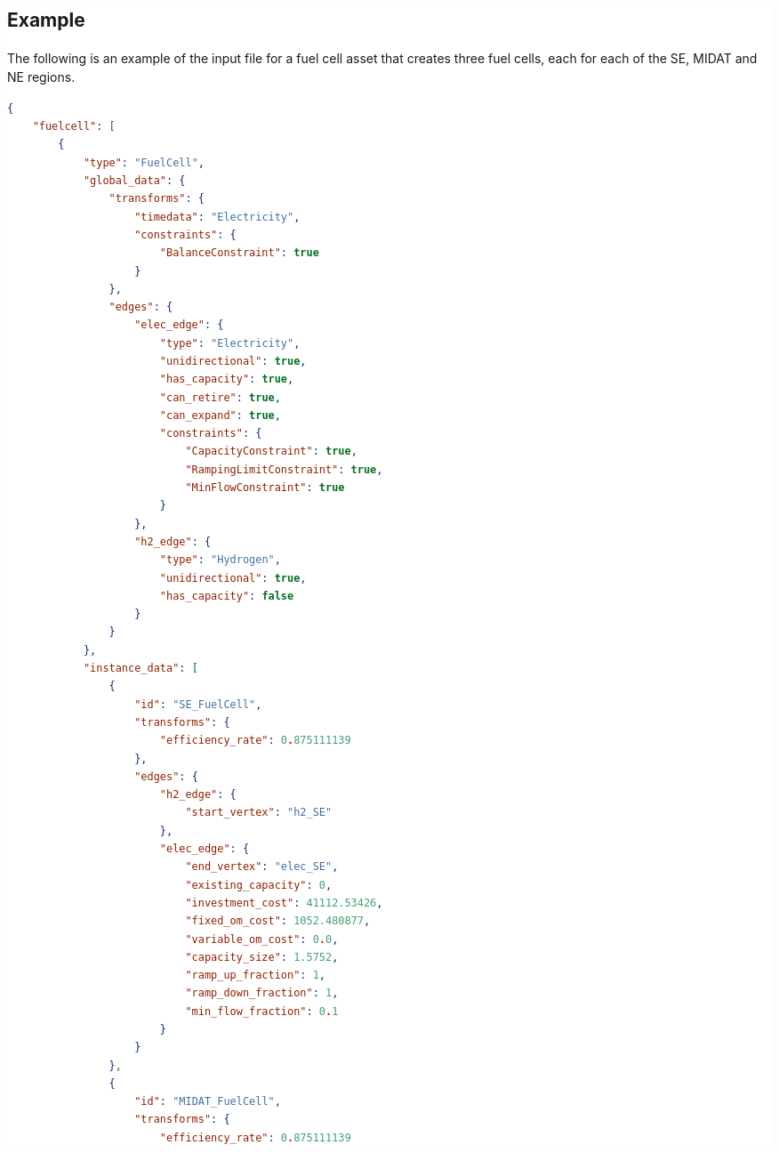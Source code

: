 ## Example
The following is an example of the input file for a fuel cell asset that creates three fuel cells, each for each of the SE, MIDAT and NE regions.

```json
{
    "fuelcell": [
        {
            "type": "FuelCell",
            "global_data": {
                "transforms": {
                    "timedata": "Electricity",
                    "constraints": {
                        "BalanceConstraint": true
                    }
                },
                "edges": {
                    "elec_edge": {
                        "type": "Electricity",
                        "unidirectional": true,
                        "has_capacity": true,
                        "can_retire": true,
                        "can_expand": true,
                        "constraints": {
                            "CapacityConstraint": true,
                            "RampingLimitConstraint": true,
                            "MinFlowConstraint": true
                        }
                    },
                    "h2_edge": {
                        "type": "Hydrogen",
                        "unidirectional": true,
                        "has_capacity": false
                    }
                }
            },
            "instance_data": [
                {
                    "id": "SE_FuelCell",
                    "transforms": {
                        "efficiency_rate": 0.875111139
                    },
                    "edges": {
                        "h2_edge": {
                            "start_vertex": "h2_SE"
                        },
                        "elec_edge": {
                            "end_vertex": "elec_SE",
                            "existing_capacity": 0,
                            "investment_cost": 41112.53426,
                            "fixed_om_cost": 1052.480877,
                            "variable_om_cost": 0.0,
                            "capacity_size": 1.5752,
                            "ramp_up_fraction": 1,
                            "ramp_down_fraction": 1,
                            "min_flow_fraction": 0.1
                        }
                    }
                },
                {
                    "id": "MIDAT_FuelCell",
                    "transforms": {
                        "efficiency_rate": 0.875111139
```